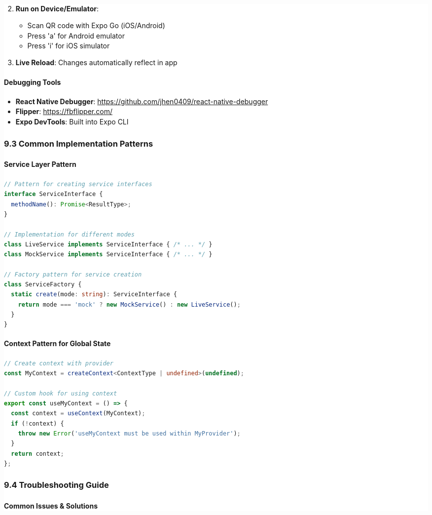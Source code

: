 2. **Run on Device/Emulator**:
   - Scan QR code with Expo Go (iOS/Android)
   - Press 'a' for Android emulator
   - Press 'i' for iOS simulator

3. **Live Reload**: Changes automatically reflect in app

#### Debugging Tools
- **React Native Debugger**: https://github.com/jhen0409/react-native-debugger
- **Flipper**: https://fbflipper.com/
- **Expo DevTools**: Built into Expo CLI

### 9.3 Common Implementation Patterns

#### Service Layer Pattern
```typescript
// Pattern for creating service interfaces
interface ServiceInterface {
  methodName(): Promise<ResultType>;
}

// Implementation for different modes
class LiveService implements ServiceInterface { /* ... */ }
class MockService implements ServiceInterface { /* ... */ }

// Factory pattern for service creation
class ServiceFactory {
  static create(mode: string): ServiceInterface {
    return mode === 'mock' ? new MockService() : new LiveService();
  }
}
```

#### Context Pattern for Global State
```typescript
// Create context with provider
const MyContext = createContext<ContextType | undefined>(undefined);

// Custom hook for using context
export const useMyContext = () => {
  const context = useContext(MyContext);
  if (!context) {
    throw new Error('useMyContext must be used within MyProvider');
  }
  return context;
};
```

### 9.4 Troubleshooting Guide

#### Common Issues & Solutions
